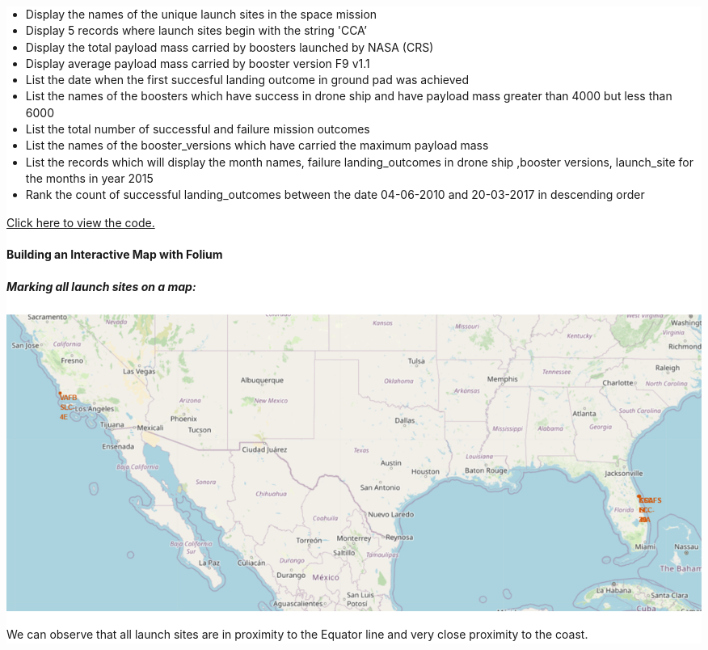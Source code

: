 - Display the names of the unique launch sites  in the space mission
- Display 5 records where launch sites begin with the string 'CCA’
- Display the total payload mass carried by boosters launched by NASA (CRS)
- Display average payload mass carried by booster version F9 v1.1
- List the date when the first succesful landing outcome in ground pad was achieved
- List the names of the boosters which have success in drone ship and have payload mass greater than 4000 but less than 6000
- List the total number of successful and failure mission outcomes
- List the names of the booster_versions which have carried the maximum payload mass
- List the records which will display the month names, failure landing_outcomes in drone ship ,booster versions, launch_site for the months in year 2015
- Rank the  count of  successful landing_outcomes between the date 04-06-2010 and 20-03-2017 in descending order

[Click here to view the code.](04_eda-sql-sqllite.ipynb)

#### Building an Interactive Map with Folium

##### Marking all launch sites on a map:  

![](assets/6.png)

We can observe that all launch sites are in proximity to the Equator line and very close proximity to the coast.  
